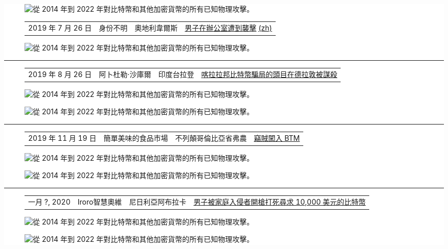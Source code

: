 

<figure class="wp-block-image"><img src="https://cryptodeeptech.ru/wp-content/uploads/2022/11/image-112.png" alt="從 2014 年到 2022 年對比特幣和其他加密貨幣的所有已知物理攻擊。" class="wp-image-868"/></figure>



<figure class="wp-block-table"><table><tbody><tr><td>2019 年 7 月 26 日</td><td>身份不明</td><td>奧地利韋爾斯</td><td><a href="https://archive.fo/HHicH" target="_blank" rel="noreferrer noopener">男子在辦公室遭到襲擊</a>&nbsp;<a href="https://archive.fo/R7UjD">(zh)</a></td></tr></tbody></table></figure>



<figure class="wp-block-image"><img src="https://cryptodeeptech.ru/wp-content/uploads/2022/11/image-113.png" alt="從 2014 年到 2022 年對比特幣和其他加密貨幣的所有已知物理攻擊。" class="wp-image-871"/></figure>



<hr class="wp-block-separator has-alpha-channel-opacity"/>



<figure class="wp-block-table"><table><tbody><tr><td>2019 年 8 月 26 日</td><td>阿卜杜勒·沙庫爾</td><td>印度台拉登</td><td><a href="https://archive.fo/O4Wno" target="_blank" rel="noreferrer noopener">喀拉拉邦比特幣騙局的頭目在德拉敦被謀殺</a></td></tr></tbody></table></figure>



<figure class="wp-block-image"><img src="https://cryptodeeptech.ru/wp-content/uploads/2022/11/image-114.png" alt="從 2014 年到 2022 年對比特幣和其他加密貨幣的所有已知物理攻擊。" class="wp-image-872"/></figure>



<figure class="wp-block-image"><img src="https://cryptodeeptech.ru/wp-content/uploads/2022/11/image-115.png" alt="從 2014 年到 2022 年對比特幣和其他加密貨幣的所有已知物理攻擊。" class="wp-image-873"/></figure>



<hr class="wp-block-separator has-alpha-channel-opacity"/>



<figure class="wp-block-table"><table><tbody><tr><td>2019 年 11 月 19 日</td><td>簡單美味的食品市場</td><td>不列顛哥倫比亞省弗農</td><td><a href="https://archive.ph/saynt" target="_blank" rel="noreferrer noopener">竊賊闖入 BTM</a></td></tr></tbody></table></figure>



<figure class="wp-block-image"><img src="https://cryptodeeptech.ru/wp-content/uploads/2022/11/image-116-1024x714.png" alt="從 2014 年到 2022 年對比特幣和其他加密貨幣的所有已知物理攻擊。" class="wp-image-874"/></figure>



<figure class="wp-block-image"><img src="https://cryptodeeptech.ru/wp-content/uploads/2022/11/image-117-1024x562.png" alt="從 2014 年到 2022 年對比特幣和其他加密貨幣的所有已知物理攻擊。" class="wp-image-875"/></figure>



<hr class="wp-block-separator has-alpha-channel-opacity"/>



<figure class="wp-block-table"><table><tbody><tr><td>一月 ?, 2020</td><td>Iroro智慧奧維</td><td>尼日利亞阿布拉卡</td><td><a href="https://archive.is/3JkYf" target="_blank" rel="noreferrer noopener">男子被家庭入侵者開槍打死尋求 10,000 美元的比特幣</a></td></tr></tbody></table></figure>



<figure class="wp-block-image"><img src="https://cryptodeeptech.ru/wp-content/uploads/2022/11/image-118.png" alt="從 2014 年到 2022 年對比特幣和其他加密貨幣的所有已知物理攻擊。" class="wp-image-878"/></figure>



<figure class="wp-block-image"><img src="https://cryptodeeptech.ru/wp-content/uploads/2022/11/image-119.png" alt="從 2014 年到 2022 年對比特幣和其他加密貨幣的所有已知物理攻擊。" class="wp-image-879"/></figure>
